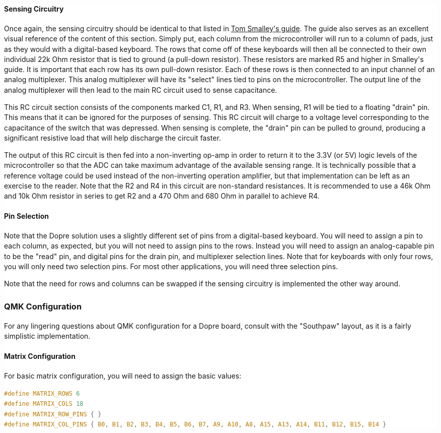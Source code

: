 #### Sensing Circuitry

Once again, the sensing circuitry should be identical to that listed in [Tom Smalley's guide](https://github.com/tomsmalley/custom-topre-guide). The guide also serves as an excellent visual reference of the content of this section. Simply put, each column from the microcontroller will run to a column of pads, just as they would with a digital-based keyboard. The rows that come off of these keyboards will then all be connected to their own individual 22k Ohm resistor that is tied to ground (a pull-down resistor). These resistors are marked R5 and higher in Smalley's guide. It is important that each row has its own pull-down resistor. Each of these rows is then connected to an input channel of an analog multiplexer. This analog multiplexer will have its "select" lines tied to pins on the microcontroller. The output line of the analog multiplexer will then lead to the main RC circuit used to sense capacitance.

This RC circuit section consists of the components marked C1, R1, and R3. When sensing, R1 will be tied to a floating "drain" pin. This means that it can be ignored for the purposes of sensing. This RC circuit will charge to a voltage level corresponding to the capacitance of the switch that was depressed. When sensing is complete, the "drain" pin can be pulled to ground, producing a significant resistive load that will help discharge the circuit faster.

The output of this RC circuit is then fed into a non-inverting op-amp in order to return it to the 3.3V (or 5V) logic levels of the microcontroller so that the ADC can take maximum advantage of the available sensing range. It is technically possible that a reference voltage could be used instead of the non-inverting operation amplifier, but that implementation can be left as an exercise to the reader. Note that the R2 and R4 in this circuit are non-standard resistances. It is recommended to use a 46k Ohm and 10k Ohm resistor in series to get R2 and a 470 Ohm and 680 Ohm in parallel to achieve R4.

#### Pin Selection

Note that the Dopre solution uses a slightly different set of pins from a digital-based keyboard. You will need to assign a pin to each column, as expected, but you will not need to assign pins to the rows. Instead you will need to assign an analog-capable pin to be the "read" pin, and digital pins for the drain pin, and multiplexer selection lines. Note that for keyboards with only four rows, you will only need two selection pins. For most other applications, you will need three selection pins.

Note that the need for rows and columns can be swapped if the sensing circuitry is implemented the other way around.

### QMK Configuration

For any lingering questions about QMK configuration for a Dopre board, consult with the "Southpaw" layout, as it is a fairly simplistic implementation.

#### Matrix Configuration

For basic matrix configuration, you will need to assign the basic values:

```C
#define MATRIX_ROWS 6
#define MATRIX_COLS 18
#define MATRIX_ROW_PINS { }
#define MATRIX_COL_PINS { B0, B1, B2, B3, B4, B5, B6, B7, A9, A10, A8, A15, A13, A14, B11, B12, B15, B14 }
```
